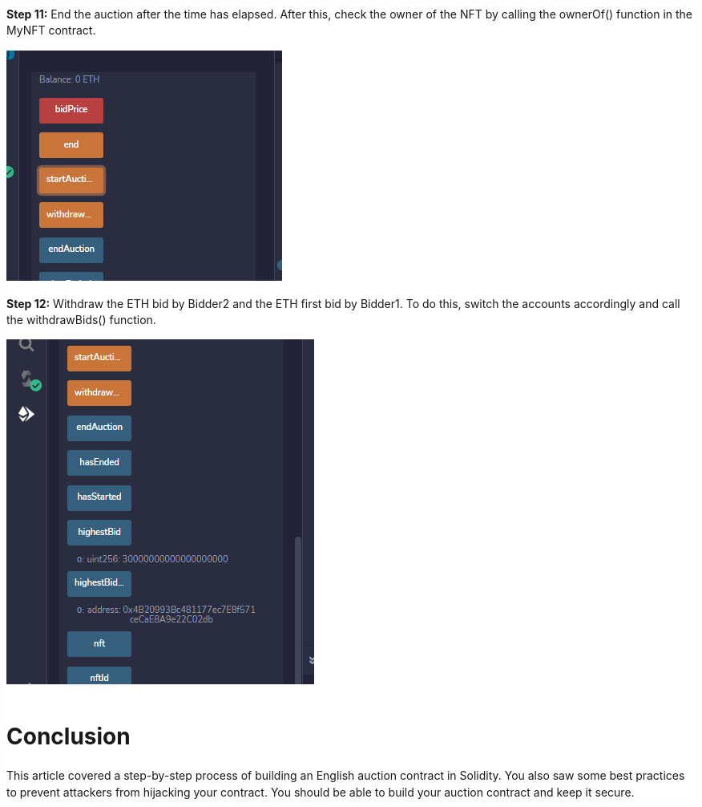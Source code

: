 **Step 11:** End the auction after the time has elapsed. After this, check the owner of the NFT by calling the ownerOf() function in the MyNFT contract.

![](./images/image15.png)

**Step 12:** Withdraw the ETH bid by Bidder2 and the ETH first bid by Bidder1. To do this, switch the accounts accordingly and call the withdrawBids() function.

![](./images/image16.png)

# Conclusion

This article covered a step-by-step process of building an English auction contract in Solidity. You also saw some best practices to prevent attackers from hijacking your contract. You should be able to build your auction contract and keep it secure.
